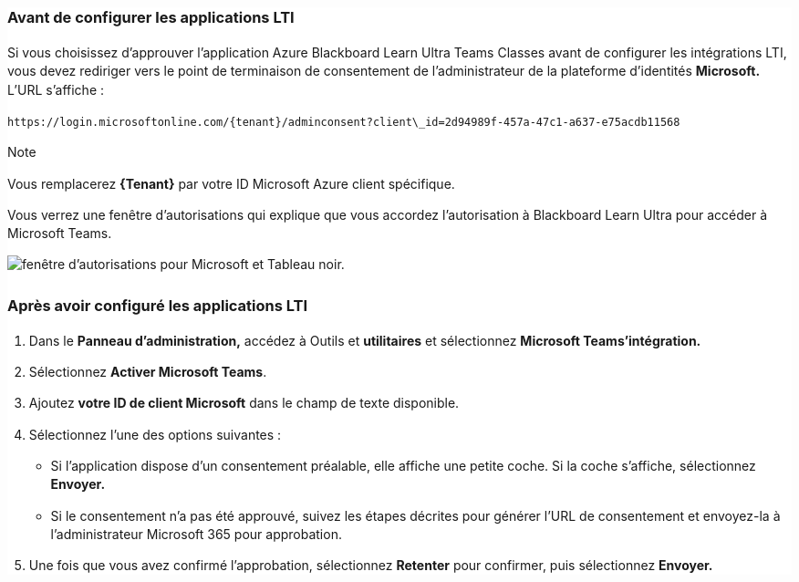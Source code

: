 ### <a name="before-configuring-the-lti-applications"></a>Avant de configurer les applications LTI

Si vous choisissez d’approuver l’application Azure Blackboard Learn Ultra Teams Classes avant de configurer les intégrations LTI, vous devez rediriger vers le point de terminaison de consentement de l’administrateur de la plateforme d’identités **Microsoft.** L’URL s’affiche :

`https://login.microsoftonline.com/{tenant}/adminconsent?client\_id=2d94989f-457a-47c1-a637-e75acdb11568`

> [!NOTE]
> Vous remplacerez **{Tenant}** par votre ID Microsoft Azure client spécifique.

Vous verrez une fenêtre d’autorisations qui explique que vous accordez l’autorisation à Blackboard Learn Ultra pour accéder à Microsoft Teams.

![fenêtre d’autorisations pour Microsoft et Tableau noir.](media/permissions1.png)

### <a name="after-configuring-the-lti-applications"></a>Après avoir configuré les applications LTI

1. Dans le **Panneau d’administration,** accédez à Outils et **utilitaires** et sélectionnez **Microsoft Teams’intégration.**

2. Sélectionnez **Activer Microsoft Teams**.

3. Ajoutez **votre ID de client Microsoft** dans le champ de texte disponible.

4. Sélectionnez l’une des options suivantes :

   - Si l’application dispose d’un consentement préalable, elle affiche une petite coche. Si la coche s’affiche, sélectionnez **Envoyer.**

   - Si le consentement n’a pas été approuvé, suivez les étapes décrites pour générer l’URL de consentement et envoyez-la à l’administrateur Microsoft 365 pour approbation.

5. Une fois que vous avez confirmé l’approbation, sélectionnez **Retenter** pour confirmer, puis sélectionnez **Envoyer.**
